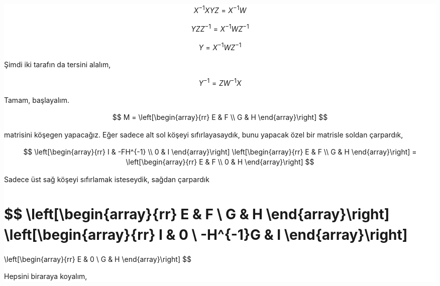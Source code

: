 $$ X^{-1}XYZ = X^{-1}W $$

$$ YZZ^{-1} = X^{-1}WZ^{-1} $$

$$ Y = X^{-1}WZ^{-1} $$

Şimdi iki tarafın da tersini alalım, 

$$ Y^{-1} = ZW^{-1}X $$

Tamam, başlayalım. 

$$ M = 
\left[\begin{array}{rr}
E & F \\
G & H
\end{array}\right] 
 $$

matrisini köşegen yapacağız. Eğer sadece alt sol köşeyi sıfırlayasaydık, 
bunu yapacak özel bir matrisle soldan çarpardık,

$$ 
\left[\begin{array}{rr}
I & -FH^{-1} \\
0 & I
\end{array}\right] 
\left[\begin{array}{rr}
E & F \\
G & H
\end{array}\right] = 
\left[\begin{array}{rr}
E & F \\
0 & H
\end{array}\right] 
 $$

Sadece üst sağ köşeyi sıfırlamak isteseydik, sağdan çarpardık

$$ 
\left[\begin{array}{rr}
E & F \\
G & H
\end{array}\right] 
\left[\begin{array}{rr}
I & 0 \\
-H^{-1}G & I
\end{array}\right] 
=
\left[\begin{array}{rr}
E & 0 \\
G & H
\end{array}\right] 
 $$

Hepsini biraraya koyalım, 
